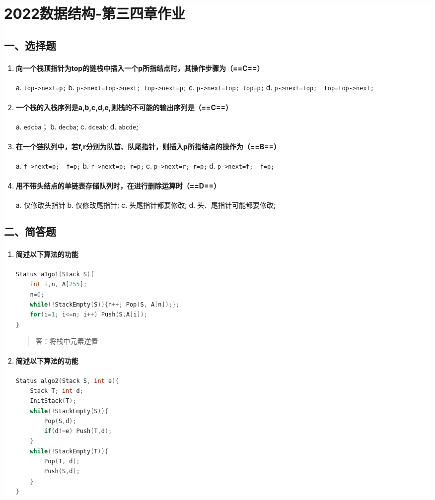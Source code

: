 # 2022数据结构-第三四章作业

## 一、选择题

1. #### 向一个栈顶指针为top的链栈中插入一个p所指结点时，其操作步骤为（==C==） 

   a. `top->next=p;`
   b. `p->next=top->next; top->next=p;` 
   c. `p->next=top; top=p;`
   d. `p->next=top;  top=top->next;` 

2. #### 一个栈的入栈序列是a,b,c,d,e,则栈的不可能的输出序列是（==C==） 

   a. `edcba`；
   b. `decba`;
   c. `dceab`;
   d. `abcde`;

3. #### 在一个链队列中，若f,r分别为队首、队尾指针，则插入p所指结点的操作为（==B==） 

   a. `f->next=p;  f=p;`
   b. `r->next=p; r=p;`
   c. `p->next=r; r=p;` 
   d. `p->next=f;  f=p;`

4. #### 用不带头结点的单链表存储队列时，在进行删除运算时（==D==） 

   a. 仅修改头指针
   b. 仅修改尾指针;
   c. 头尾指针都要修改;
   d. 头、尾指针可能都要修改; 

## 二、简答题

1. #### 简述以下算法的功能

   ```c++
   Status a1go1(Stack S){
       int i,n, A[255];
       n=0;
       while(!StackEmpty(S)){n++; Pop(S, A[n]);};
       for(i=1; i<=n; i++) Push(S,A[i]);
   }
   ```

   > 答：将栈中元素逆置

2. #### 简述以下算法的功能

   ```c++
   Status algo2(Stack S, int e){
       Stack T; int d;
       InitStack(T);
       while(!StackEmpty(S)){
           Pop(S,d);
           if(d!=e) Push(T,d);
       }
       while(!StackEmpty(T)){
           Pop(T, d);
           Push(S,d);
       }
   }
   ```
